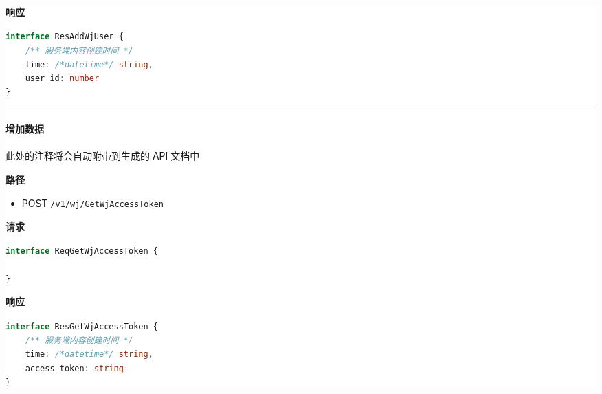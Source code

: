 **响应**
```ts
interface ResAddWjUser {
    /** 服务端内容创建时间 */
    time: /*datetime*/ string,
    user_id: number
}
```

---

#### 增加数据 <a id="/v1/wj/GetWjAccessToken"></a>

此处的注释将会自动附带到生成的 API 文档中

**路径**
- POST `/v1/wj/GetWjAccessToken`

**请求**
```ts
interface ReqGetWjAccessToken {

}
```

**响应**
```ts
interface ResGetWjAccessToken {
    /** 服务端内容创建时间 */
    time: /*datetime*/ string,
    access_token: string
}
```


